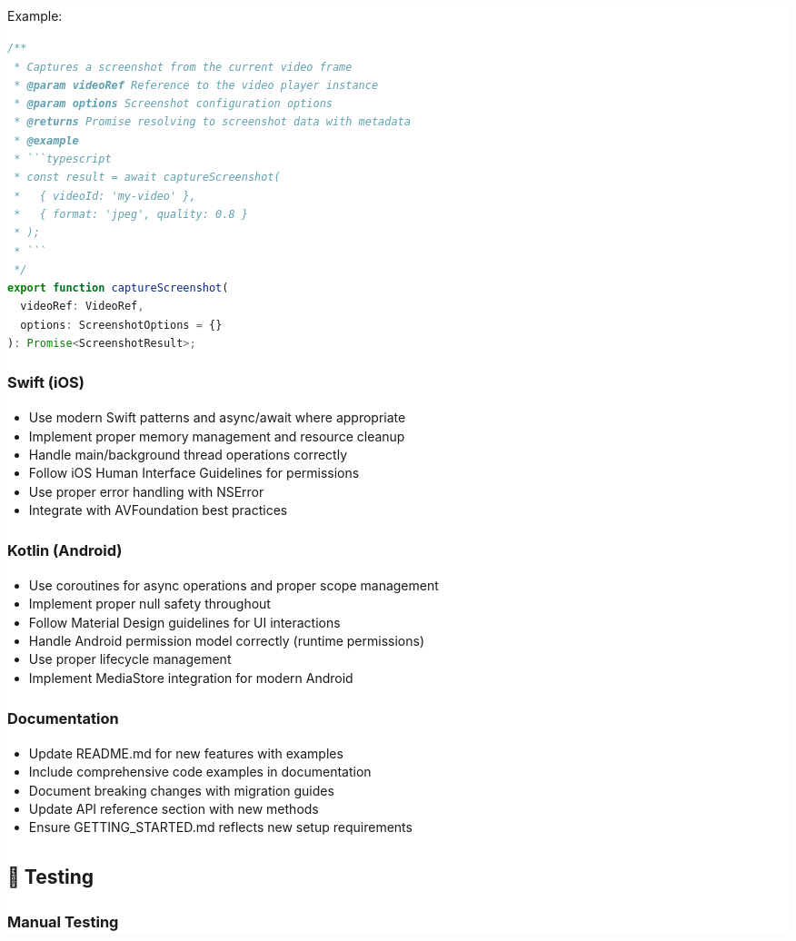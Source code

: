 Example:

````typescript
/**
 * Captures a screenshot from the current video frame
 * @param videoRef Reference to the video player instance
 * @param options Screenshot configuration options
 * @returns Promise resolving to screenshot data with metadata
 * @example
 * ```typescript
 * const result = await captureScreenshot(
 *   { videoId: 'my-video' },
 *   { format: 'jpeg', quality: 0.8 }
 * );
 * ```
 */
export function captureScreenshot(
  videoRef: VideoRef,
  options: ScreenshotOptions = {}
): Promise<ScreenshotResult>;
````

### Swift (iOS)

- Use modern Swift patterns and async/await where appropriate
- Implement proper memory management and resource cleanup
- Handle main/background thread operations correctly
- Follow iOS Human Interface Guidelines for permissions
- Use proper error handling with NSError
- Integrate with AVFoundation best practices

### Kotlin (Android)

- Use coroutines for async operations and proper scope management
- Implement proper null safety throughout
- Follow Material Design guidelines for UI interactions
- Handle Android permission model correctly (runtime permissions)
- Use proper lifecycle management
- Implement MediaStore integration for modern Android

### Documentation

- Update README.md for new features with examples
- Include comprehensive code examples in documentation
- Document breaking changes with migration guides
- Update API reference section with new methods
- Ensure GETTING_STARTED.md reflects new setup requirements

## 🧪 Testing

### Manual Testing
